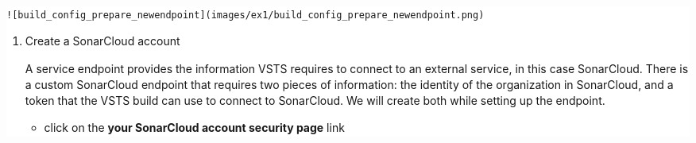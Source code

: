     ![build_config_prepare_newendpoint](images/ex1/build_config_prepare_newendpoint.png)

1. Create a SonarCloud account

   A service endpoint provides the information VSTS requires to connect to an external service, in this case SonarCloud. There is a custom SonarCloud endpoint that requires two pieces of information: the identity of the organization in SonarCloud, and a token that the VSTS build can use to connect to SonarCloud. We will create both while setting up the endpoint.

   - click on the **your SonarCloud account security page** link
